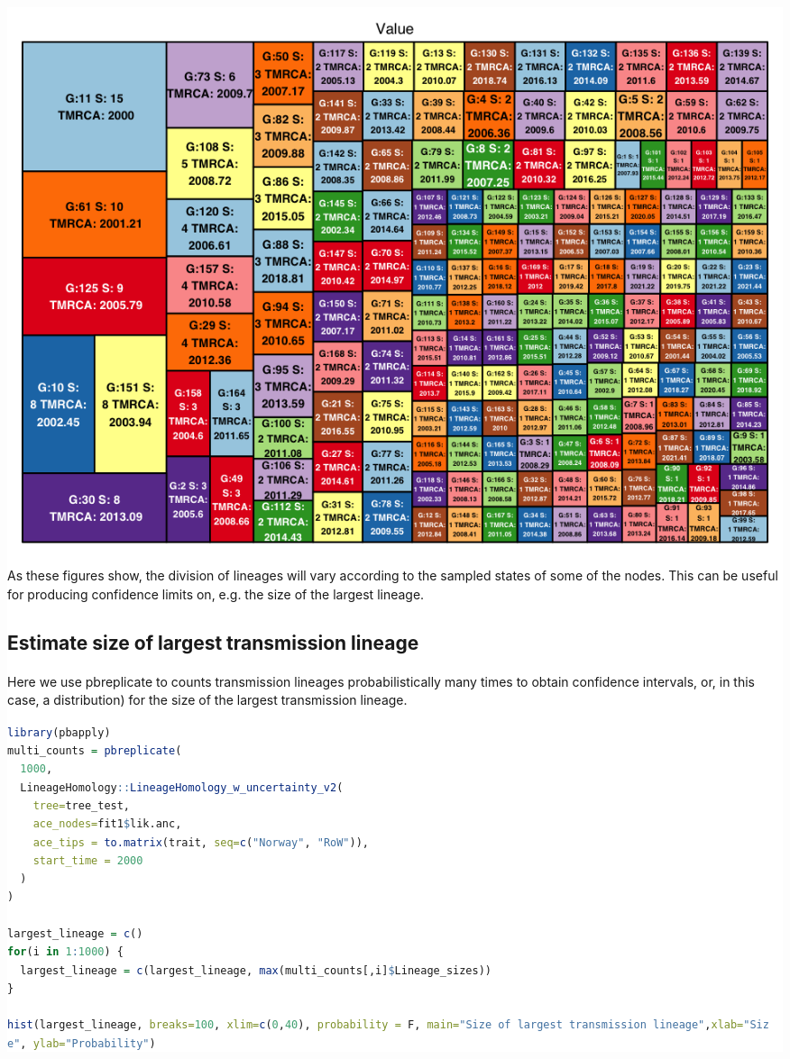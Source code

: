 <img src="man/figures/README-unnamed-chunk-13-2.png" width="100%" />

As these figures show, the division of lineages will vary according to
the sampled states of some of the nodes. This can be useful for
producing confidence limits on, e.g. the size of the largest lineage.

## Estimate size of largest transmission lineage

Here we use pbreplicate to counts transmission lineages
probabilistically many times to obtain confidence intervals, or, in this
case, a distribution) for the size of the largest transmission lineage.

``` r
library(pbapply)
multi_counts = pbreplicate(
  1000,
  LineageHomology::LineageHomology_w_uncertainty_v2(
    tree=tree_test,
    ace_nodes=fit1$lik.anc,
    ace_tips = to.matrix(trait, seq=c("Norway", "RoW")),
    start_time = 2000
  )
)

largest_lineage = c()
for(i in 1:1000) {
  largest_lineage = c(largest_lineage, max(multi_counts[,i]$Lineage_sizes))
}

hist(largest_lineage, breaks=100, xlim=c(0,40), probability = F, main="Size of largest transmission lineage",xlab="Size", ylab="Probability")
```
